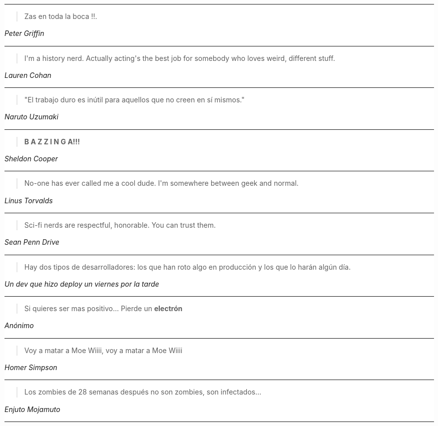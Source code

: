 -------

> Zas en toda la boca !!.

*Peter Griffin*

-------

> I'm a history nerd. Actually acting's the best job for somebody who loves weird, different stuff.

*Lauren Cohan*

-------

> "El trabajo duro es inútil para aquellos que no creen en sí mismos."

*Naruto Uzumaki*

---------

> **B A Z Z I N G A!!!**

*Sheldon Cooper*

-------

> No-one has ever called me a cool dude. I'm somewhere between geek and normal.

*Linus Torvalds*

-------

> Sci-fi nerds are respectful, honorable. You can trust them.

*Sean Penn Drive*

-------

> Hay dos tipos de desarrolladores: los que han roto algo en producción y los que lo harán algún día.

*Un dev que hizo deploy un viernes por la tarde*

-------

> Si quieres ser mas positivo... Pierde un **electrón**

*Anónimo*

-------

> Voy a matar a Moe Wiiii, voy a matar a Moe Wiiii

*Homer Simpson*

-------

> Los zombies de 28 semanas después no son zombies, son infectados...

*Enjuto Mojamuto*

-------
